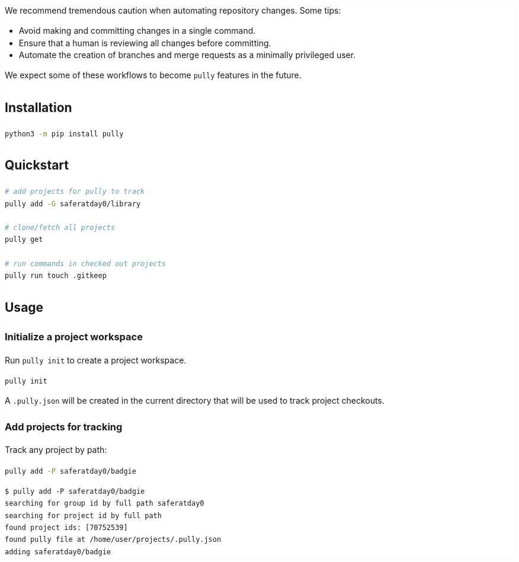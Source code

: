We recommend tremendous caution when automating repository changes. Some tips:

- Avoid making and committing changes in a single command.
- Ensure that a human is reviewing all changes before committing.
- Automate the creation of branches and merge requests as a minimally privileged
  user.

We expect some of these workflows to become `pully` features in the future.

## Installation

```sh
python3 -m pip install pully
```

## Quickstart

```sh
# add projects for pully to track
pully add -G saferatday0/library

# clone/fetch all projects
pully get

# run commands in checked out projects
pully run touch .gitkeep
```

## Usage

### Initialize a project workspace

Run `pully init` to create a project workspace.

```sh
pully init
```

A `.pully.json` will be created in the current directory that will be used to
track project checkouts.

### Add projects for tracking

Track any project by path:

```sh
pully add -P saferatday0/badgie
```

```console
$ pully add -P saferatday0/badgie
searching for group id by full path saferatday0
searching for project id by full path
found project ids: [70752539]
found pully file at /home/user/projects/.pully.json
adding saferatday0/badgie
```

